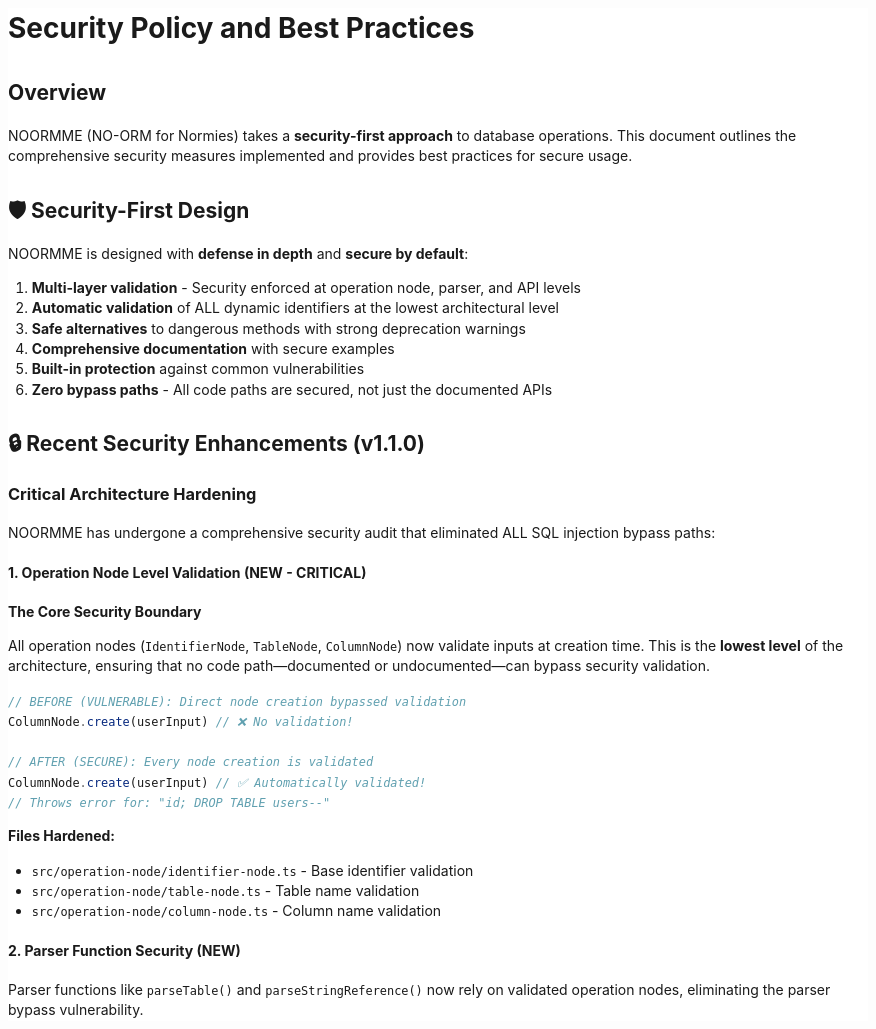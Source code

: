 # Security Policy and Best Practices

## Overview

NOORMME (NO-ORM for Normies) takes a **security-first approach** to database operations. This document outlines the comprehensive security measures implemented and provides best practices for secure usage.

## 🛡️ Security-First Design

NOORMME is designed with **defense in depth** and **secure by default**:

1. **Multi-layer validation** - Security enforced at operation node, parser, and API levels
2. **Automatic validation** of ALL dynamic identifiers at the lowest architectural level
3. **Safe alternatives** to dangerous methods with strong deprecation warnings
4. **Comprehensive documentation** with secure examples
5. **Built-in protection** against common vulnerabilities
6. **Zero bypass paths** - All code paths are secured, not just the documented APIs

## 🔒 Recent Security Enhancements (v1.1.0)

### Critical Architecture Hardening

NOORMME has undergone a comprehensive security audit that eliminated ALL SQL injection bypass paths:

#### 1. **Operation Node Level Validation** (NEW - CRITICAL)
**The Core Security Boundary**

All operation nodes (`IdentifierNode`, `TableNode`, `ColumnNode`) now validate inputs at creation time. This is the **lowest level** of the architecture, ensuring that no code path—documented or undocumented—can bypass security validation.

```typescript
// BEFORE (VULNERABLE): Direct node creation bypassed validation
ColumnNode.create(userInput) // ❌ No validation!

// AFTER (SECURE): Every node creation is validated
ColumnNode.create(userInput) // ✅ Automatically validated!
// Throws error for: "id; DROP TABLE users--"
```

**Files Hardened:**
- `src/operation-node/identifier-node.ts` - Base identifier validation
- `src/operation-node/table-node.ts` - Table name validation
- `src/operation-node/column-node.ts` - Column name validation

#### 2. **Parser Function Security** (NEW)
Parser functions like `parseTable()` and `parseStringReference()` now rely on validated operation nodes, eliminating the parser bypass vulnerability.
